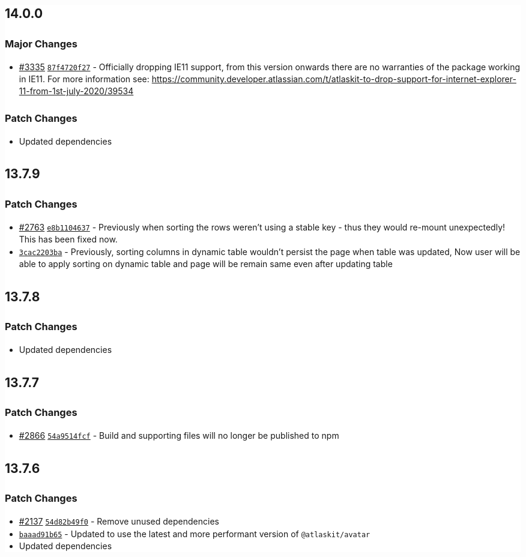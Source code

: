 ## 14.0.0

### Major Changes

- [#3335](https://bitbucket.org/atlassian/atlassian-frontend/pull-requests/3335)
  [`87f4720f27`](https://bitbucket.org/atlassian/atlassian-frontend/commits/87f4720f27) - Officially
  dropping IE11 support, from this version onwards there are no warranties of the package working in
  IE11. For more information see:
  https://community.developer.atlassian.com/t/atlaskit-to-drop-support-for-internet-explorer-11-from-1st-july-2020/39534

### Patch Changes

- Updated dependencies

## 13.7.9

### Patch Changes

- [#2763](https://bitbucket.org/atlassian/atlassian-frontend/pull-requests/2763)
  [`e8b1104637`](https://bitbucket.org/atlassian/atlassian-frontend/commits/e8b1104637) - Previously
  when sorting the rows weren’t using a stable key - thus they would re-mount unexpectedly! This has
  been fixed now.
- [`3cac2203ba`](https://bitbucket.org/atlassian/atlassian-frontend/commits/3cac2203ba) -
  Previously, sorting columns in dynamic table wouldn’t persist the page when table was updated, Now
  user will be able to apply sorting on dynamic table and page will be remain same even after
  updating table

## 13.7.8

### Patch Changes

- Updated dependencies

## 13.7.7

### Patch Changes

- [#2866](https://bitbucket.org/atlassian/atlassian-frontend/pull-requests/2866)
  [`54a9514fcf`](https://bitbucket.org/atlassian/atlassian-frontend/commits/54a9514fcf) - Build and
  supporting files will no longer be published to npm

## 13.7.6

### Patch Changes

- [#2137](https://bitbucket.org/atlassian/atlassian-frontend/pull-requests/2137)
  [`54d82b49f0`](https://bitbucket.org/atlassian/atlassian-frontend/commits/54d82b49f0) - Remove
  unused dependencies
- [`baaad91b65`](https://bitbucket.org/atlassian/atlassian-frontend/commits/baaad91b65) - Updated to
  use the latest and more performant version of `@atlaskit/avatar`
- Updated dependencies
